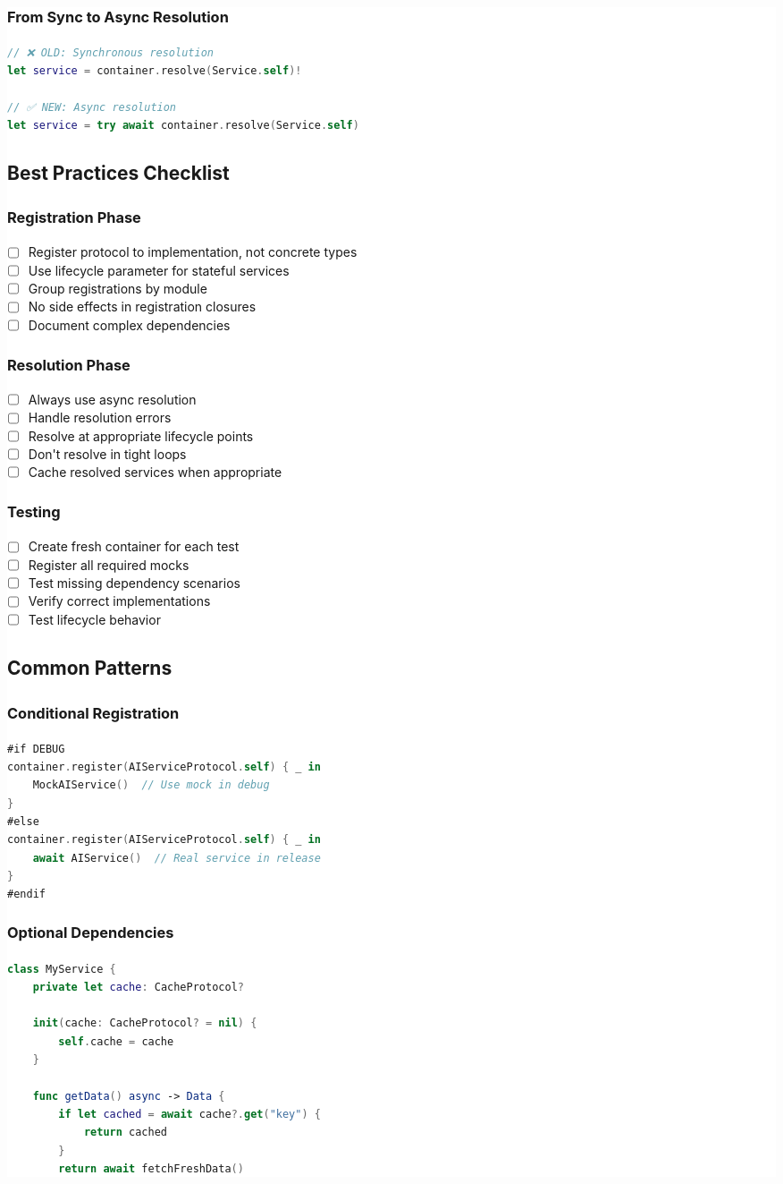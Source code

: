 ### From Sync to Async Resolution
```swift
// ❌ OLD: Synchronous resolution
let service = container.resolve(Service.self)!

// ✅ NEW: Async resolution
let service = try await container.resolve(Service.self)
```

## Best Practices Checklist

### Registration Phase
- [ ] Register protocol to implementation, not concrete types
- [ ] Use lifecycle parameter for stateful services
- [ ] Group registrations by module
- [ ] No side effects in registration closures
- [ ] Document complex dependencies

### Resolution Phase
- [ ] Always use async resolution
- [ ] Handle resolution errors
- [ ] Resolve at appropriate lifecycle points
- [ ] Don't resolve in tight loops
- [ ] Cache resolved services when appropriate

### Testing
- [ ] Create fresh container for each test
- [ ] Register all required mocks
- [ ] Test missing dependency scenarios
- [ ] Verify correct implementations
- [ ] Test lifecycle behavior

## Common Patterns

### Conditional Registration
```swift
#if DEBUG
container.register(AIServiceProtocol.self) { _ in
    MockAIService()  // Use mock in debug
}
#else
container.register(AIServiceProtocol.self) { _ in
    await AIService()  // Real service in release
}
#endif
```

### Optional Dependencies
```swift
class MyService {
    private let cache: CacheProtocol?
    
    init(cache: CacheProtocol? = nil) {
        self.cache = cache
    }
    
    func getData() async -> Data {
        if let cached = await cache?.get("key") {
            return cached
        }
        return await fetchFreshData()
```
